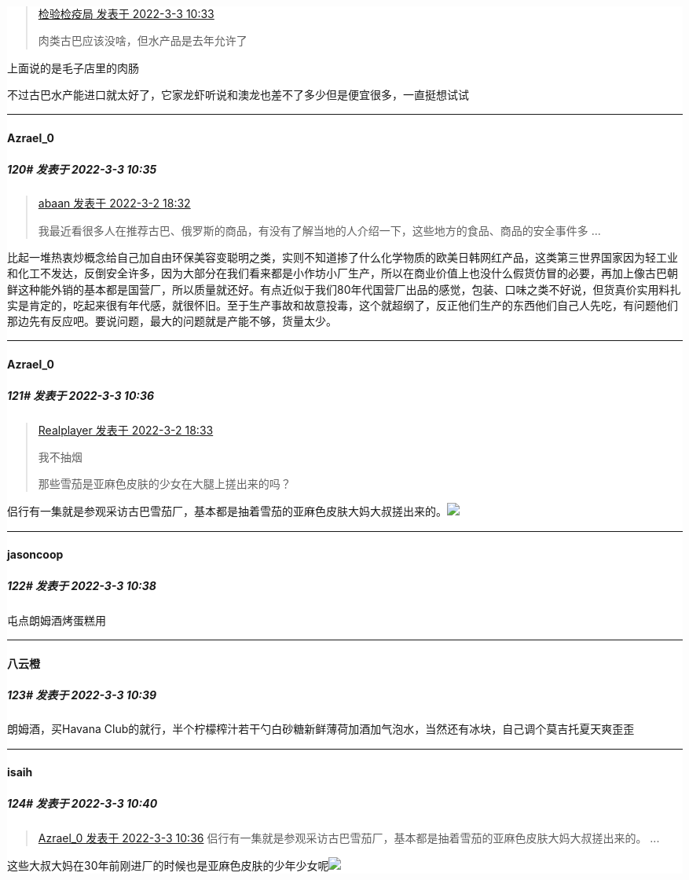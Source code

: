 <blockquote><a href="httphttps://bbs.saraba1st.com/2b/forum.php?mod=redirect&amp;goto=findpost&amp;pid=54899094&amp;ptid=2055567" target="_blank">检验检疫局 发表于 2022-3-3 10:33</a>

肉类古巴应该没啥，但水产品是去年允许了</blockquote>
上面说的是毛子店里的肉肠

不过古巴水产能进口就太好了，它家龙虾听说和澳龙也差不了多少但是便宜很多，一直挺想试试

*****

####  Azrael_0  
##### 120#       发表于 2022-3-3 10:35

<blockquote><a href="httphttps://bbs.saraba1st.com/2b/forum.php?mod=redirect&amp;goto=findpost&amp;pid=54892255&amp;ptid=2055567" target="_blank">abaan 发表于 2022-3-2 18:32</a>

我最近看很多人在推荐古巴、俄罗斯的商品，有没有了解当地的人介绍一下，这些地方的食品、商品的安全事件多 ...</blockquote>
比起一堆热衷炒概念给自己加自由环保美容变聪明之类，实则不知道掺了什么化学物质的欧美日韩网红产品，这类第三世界国家因为轻工业和化工不发达，反倒安全许多，因为大部分在我们看来都是小作坊小厂生产，所以在商业价值上也没什么假货仿冒的必要，再加上像古巴朝鲜这种能外销的基本都是国营厂，所以质量就还好。有点近似于我们80年代国营厂出品的感觉，包装、口味之类不好说，但货真价实用料扎实是肯定的，吃起来很有年代感，就很怀旧。至于生产事故和故意投毒，这个就超纲了，反正他们生产的东西他们自己人先吃，有问题他们那边先有反应吧。要说问题，最大的问题就是产能不够，货量太少。



*****

####  Azrael_0  
##### 121#       发表于 2022-3-3 10:36

<blockquote><a href="httphttps://bbs.saraba1st.com/2b/forum.php?mod=redirect&amp;goto=findpost&amp;pid=54892272&amp;ptid=2055567" target="_blank">Realplayer 发表于 2022-3-2 18:33</a>

我不抽烟

那些雪茄是亚麻色皮肤的少女在大腿上搓出来的吗？</blockquote>
侣行有一集就是参观采访古巴雪茄厂，基本都是抽着雪茄的亚麻色皮肤大妈大叔搓出来的。<img src="https://static.saraba1st.com/image/smiley/face2017/033.png" referrerpolicy="no-referrer">

*****

####  jasoncoop  
##### 122#       发表于 2022-3-3 10:38

屯点朗姆酒烤蛋糕用

*****

####  八云橙  
##### 123#       发表于 2022-3-3 10:39

朗姆酒，买Havana Club的就行，半个柠檬榨汁若干勺白砂糖新鲜薄荷加酒加气泡水，当然还有冰块，自己调个莫吉托夏天爽歪歪

*****

####  isaih  
##### 124#       发表于 2022-3-3 10:40

<blockquote><a href="httphttps://bbs.saraba1st.com/2b/forum.php?mod=redirect&amp;goto=findpost&amp;pid=54899143&amp;ptid=2055567" target="_blank">Azrael_0 发表于 2022-3-3 10:36</a>
侣行有一集就是参观采访古巴雪茄厂，基本都是抽着雪茄的亚麻色皮肤大妈大叔搓出来的。 ...</blockquote>
这些大叔大妈在30年前刚进厂的时候也是亚麻色皮肤的少年少女呢<img src="https://static.saraba1st.com/image/smiley/face2017/033.png" referrerpolicy="no-referrer">
